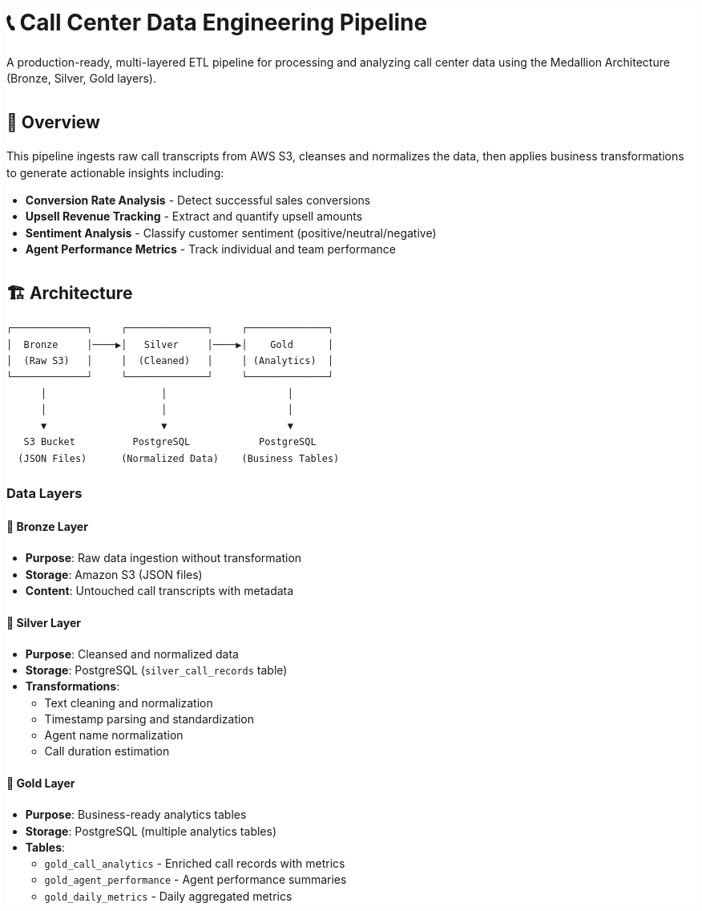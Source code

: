 # 📞 Call Center Data Engineering Pipeline

A production-ready, multi-layered ETL pipeline for processing and analyzing call center data using the Medallion Architecture (Bronze, Silver, Gold layers).

## 🎯 Overview

This pipeline ingests raw call transcripts from AWS S3, cleanses and normalizes the data, then applies business transformations to generate actionable insights including:

- **Conversion Rate Analysis** - Detect successful sales conversions
- **Upsell Revenue Tracking** - Extract and quantify upsell amounts
- **Sentiment Analysis** - Classify customer sentiment (positive/neutral/negative)
- **Agent Performance Metrics** - Track individual and team performance

## 🏗️ Architecture

```
┌─────────────┐     ┌──────────────┐     ┌──────────────┐
│  Bronze     │────▶│   Silver     │────▶│    Gold      │
│  (Raw S3)   │     │  (Cleaned)   │     │ (Analytics)  │
└─────────────┘     └──────────────┘     └──────────────┘
      │                    │                     │
      │                    │                     │
      ▼                    ▼                     ▼
   S3 Bucket          PostgreSQL            PostgreSQL
  (JSON Files)      (Normalized Data)    (Business Tables)
```

### Data Layers

#### 🥉 Bronze Layer

- **Purpose**: Raw data ingestion without transformation
- **Storage**: Amazon S3 (JSON files)
- **Content**: Untouched call transcripts with metadata

#### 🥈 Silver Layer

- **Purpose**: Cleansed and normalized data
- **Storage**: PostgreSQL (`silver_call_records` table)
- **Transformations**:
  - Text cleaning and normalization
  - Timestamp parsing and standardization
  - Agent name normalization
  - Call duration estimation

#### 🥇 Gold Layer

- **Purpose**: Business-ready analytics tables
- **Storage**: PostgreSQL (multiple analytics tables)
- **Tables**:
  - `gold_call_analytics` - Enriched call records with metrics
  - `gold_agent_performance` - Agent performance summaries
  - `gold_daily_metrics` - Daily aggregated metrics
